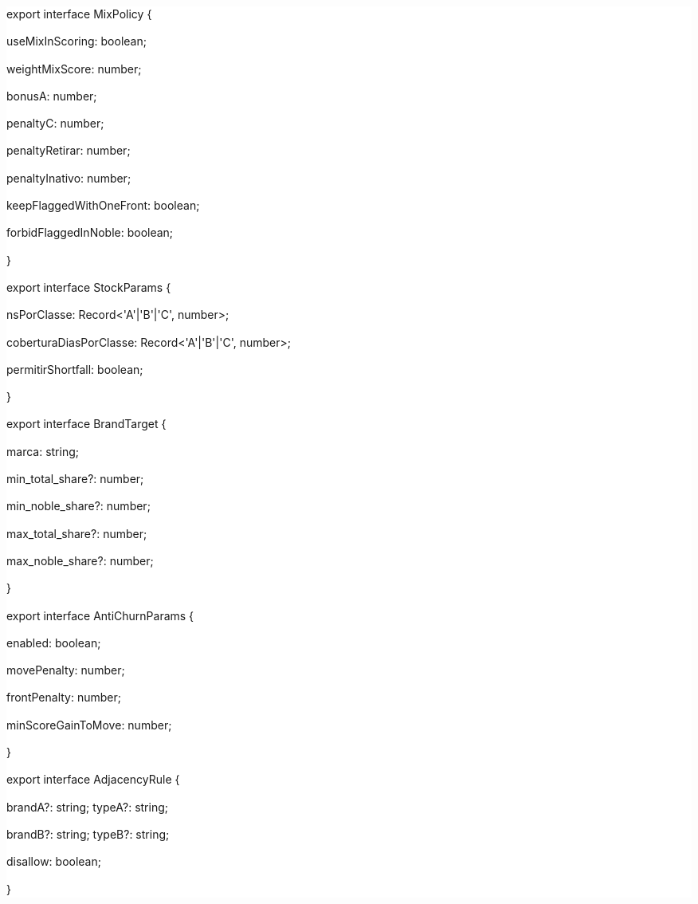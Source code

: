export interface MixPolicy {

useMixInScoring: boolean;

weightMixScore: number;

bonusA: number;

penaltyC: number;

penaltyRetirar: number;

penaltyInativo: number;

keepFlaggedWithOneFront: boolean;

forbidFlaggedInNoble: boolean;

}

export interface StockParams {

nsPorClasse: Record\<\'A\'\|\'B\'\|\'C\', number\>;

coberturaDiasPorClasse: Record\<\'A\'\|\'B\'\|\'C\', number\>;

permitirShortfall: boolean;

}

export interface BrandTarget {

marca: string;

min_total_share?: number;

min_noble_share?: number;

max_total_share?: number;

max_noble_share?: number;

}

export interface AntiChurnParams {

enabled: boolean;

movePenalty: number;

frontPenalty: number;

minScoreGainToMove: number;

}

export interface AdjacencyRule {

brandA?: string; typeA?: string;

brandB?: string; typeB?: string;

disallow: boolean;

}
